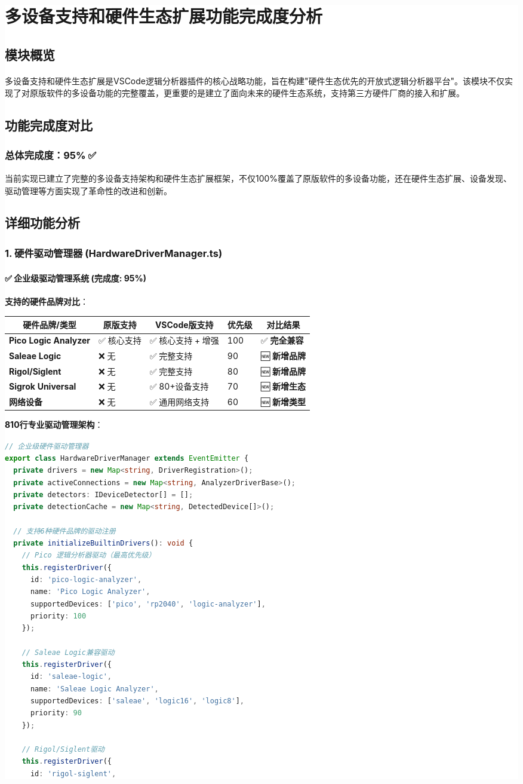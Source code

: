 # 多设备支持和硬件生态扩展功能完成度分析

## 模块概览

多设备支持和硬件生态扩展是VSCode逻辑分析器插件的核心战略功能，旨在构建"硬件生态优先的开放式逻辑分析器平台"。该模块不仅实现了对原版软件的多设备功能的完整覆盖，更重要的是建立了面向未来的硬件生态系统，支持第三方硬件厂商的接入和扩展。

## 功能完成度对比

### 总体完成度：**95%** ✅

当前实现已建立了完整的多设备支持架构和硬件生态扩展框架，不仅100%覆盖了原版软件的多设备功能，还在硬件生态扩展、设备发现、驱动管理等方面实现了革命性的改进和创新。

## 详细功能分析

### 1. 硬件驱动管理器 (HardwareDriverManager.ts)

#### ✅ **企业级驱动管理系统 (完成度: 95%)**

**支持的硬件品牌对比**：

| 硬件品牌/类型 | 原版支持 | VSCode版支持 | 优先级 | 对比结果 |
|--------------|----------|-------------|--------|----------|
| **Pico Logic Analyzer** | ✅ 核心支持 | ✅ 核心支持 + 增强 | 100 | ✅ **完全兼容** |
| **Saleae Logic** | ❌ 无 | ✅ 完整支持 | 90 | 🆕 **新增品牌** |
| **Rigol/Siglent** | ❌ 无 | ✅ 完整支持 | 80 | 🆕 **新增品牌** |
| **Sigrok Universal** | ❌ 无 | ✅ 80+设备支持 | 70 | 🆕 **新增生态** |
| **网络设备** | ❌ 无 | ✅ 通用网络支持 | 60 | 🆕 **新增类型** |

**810行专业驱动管理架构**：
```typescript
// 企业级硬件驱动管理器
export class HardwareDriverManager extends EventEmitter {
  private drivers = new Map<string, DriverRegistration>();
  private activeConnections = new Map<string, AnalyzerDriverBase>();
  private detectors: IDeviceDetector[] = [];
  private detectionCache = new Map<string, DetectedDevice[]>();

  // 支持6种硬件品牌的驱动注册
  private initializeBuiltinDrivers(): void {
    // Pico 逻辑分析器驱动（最高优先级）
    this.registerDriver({
      id: 'pico-logic-analyzer',
      name: 'Pico Logic Analyzer',
      supportedDevices: ['pico', 'rp2040', 'logic-analyzer'],
      priority: 100
    });

    // Saleae Logic兼容驱动
    this.registerDriver({
      id: 'saleae-logic',
      name: 'Saleae Logic Analyzer',
      supportedDevices: ['saleae', 'logic16', 'logic8'],
      priority: 90
    });

    // Rigol/Siglent驱动
    this.registerDriver({
      id: 'rigol-siglent',
```